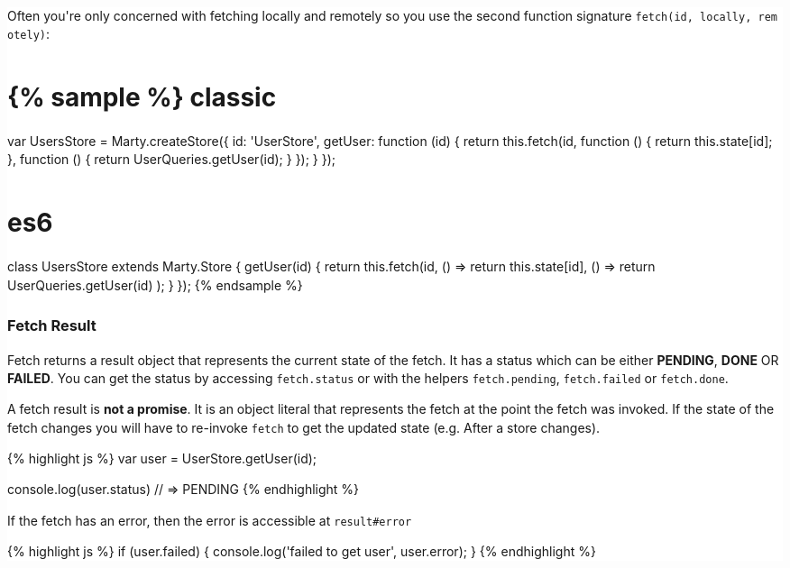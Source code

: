 Often you're only concerned with fetching locally and remotely so you use the second function signature ``fetch(id, locally, remotely)``:

{% sample %}
classic
=======
var UsersStore = Marty.createStore({
  id: 'UserStore',
  getUser: function (id) {
    return this.fetch(id,
      function () {
        return this.state[id];
      },
      function () {
        return UserQueries.getUser(id);
      }
    });
  }
});

es6
===
class UsersStore extends Marty.Store {
  getUser(id) {
    return this.fetch(id,
      () => return this.state[id],
      () => return UserQueries.getUser(id)
    );
  }
});
{% endsample %}

<h3 id="fetch-result">Fetch Result</h3>

Fetch returns a result object that represents the current state of the fetch. It has a status which can be either **PENDING**, **DONE** OR **FAILED**. You can get the status by accessing ``fetch.status`` or with the helpers ``fetch.pending``, ``fetch.failed`` or ``fetch.done``.

<div class="alert alert-info" id="fetch-not-promise">
A fetch result is <b>not a promise</b>. It is an object literal that represents the fetch at the point the fetch was invoked. If the state of the fetch changes you will have to re-invoke <code>fetch</code> to get the updated state (e.g. After a store changes).
</div>

{% highlight js %}
var user = UserStore.getUser(id);

console.log(user.status) // => PENDING
{% endhighlight %}

If the fetch has an error, then the error is accessible at ``result#error``

{% highlight js %}
if (user.failed) {
  console.log('failed to get user', user.error);
}
{% endhighlight %}
